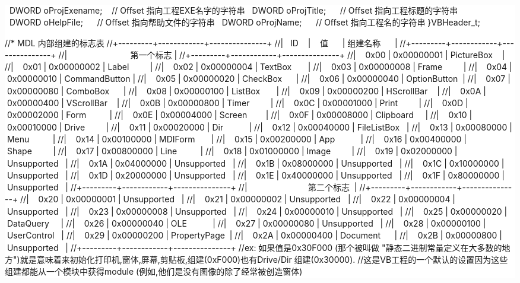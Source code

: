    DWORD oProjExename;    // Offset 指向工程EXE名字的字符串
   DWORD oProjTitle;      // Offset 指向工程标题的字符串
   DWORD oHelpFile;      // Offset 指向帮助文件的字符串
   DWORD oProjName;      // Offset 指向工程名的字符串
 }VBHeader_t;

 //* MDL 内部组建的标志表
 //+---------+------------+---------------+
 //|   ID    |    值      | 组建名称      |
 //+---------+------------+---------------+
 //|                           第一个标志 |
 //+---------+------------+---------------+
 //|    0x00 | 0x00000001 | PictureBox    |
 //|    0x01 | 0x00000002 | Label         |
 //|    0x02 | 0x00000004 | TextBox       |
 //|    0x03 | 0x00000008 | Frame         |
 //|    0x04 | 0x00000010 | CommandButton |
 //|    0x05 | 0x00000020 | CheckBox      |
 //|    0x06 | 0x00000040 | OptionButton  |
 //|    0x07 | 0x00000080 | ComboBox      |
 //|    0x08 | 0x00000100 | ListBox       |
 //|    0x09 | 0x00000200 | HScrollBar    |
 //|    0x0A | 0x00000400 | VScrollBar    |
 //|    0x0B | 0x00000800 | Timer         |
 //|    0x0C | 0x00001000 | Print         |
 //|    0x0D | 0x00002000 | Form          |
 //|    0x0E | 0x00004000 | Screen        |
 //|    0x0F | 0x00008000 | Clipboard     |
 //|    0x10 | 0x00010000 | Drive         |
 //|    0x11 | 0x00020000 | Dir           |
 //|    0x12 | 0x00040000 | FileListBox   |
 //|    0x13 | 0x00080000 | Menu          |
 //|    0x14 | 0x00100000 | MDIForm       |
 //|    0x15 | 0x00200000 | App           |
 //|    0x16 | 0x00400000 | Shape         |
 //|    0x17 | 0x00800000 | Line          |
 //|    0x18 | 0x01000000 | Image         |
 //|    0x19 | 0x02000000 | Unsupported   |
 //|    0x1A | 0x04000000 | Unsupported   |
 //|    0x1B | 0x08000000 | Unsupported   |
 //|    0x1C | 0x10000000 | Unsupported   |
 //|    0x1D | 0x20000000 | Unsupported   |
 //|    0x1E | 0x40000000 | Unsupported   |
 //|    0x1F | 0x80000000 | Unsupported   |
 //+---------+------------+---------------+
 //|                          第二个标志  |
 //+---------+------------+---------------+
 //|    0x20 | 0x00000001 | Unsupported   |
 //|    0x21 | 0x00000002 | Unsupported   |
 //|    0x22 | 0x00000004 | Unsupported   |
 //|    0x23 | 0x00000008 | Unsupported   |
 //|    0x24 | 0x00000010 | Unsupported   |
 //|    0x25 | 0x00000020 | DataQuery     |
 //|    0x26 | 0x00000040 | OLE           |
 //|    0x27 | 0x00000080 | Unsupported   |
 //|    0x28 | 0x00000100 | UserControl   |
 //|    0x29 | 0x00000200 | PropertyPage  |
 //|    0x2A | 0x00000400 | Document      |
 //|    0x2B | 0x00000800 | Unsupported   |
 //+---------+------------+---------------+
 //ex: 如果值是0x30F000 (那个被叫做 "静态二进制常量定义在大多数的地方")就是意味着来初始化打印机,窗体,屏幕,剪贴板,组建(0xF000)也有Drive/Dir 组建(0x30000).
 //这是VB工程的一个默认的设置因为这些组建都能从一个模块中获得module (例如,他们是没有图像的除了经常被创造窗体)
